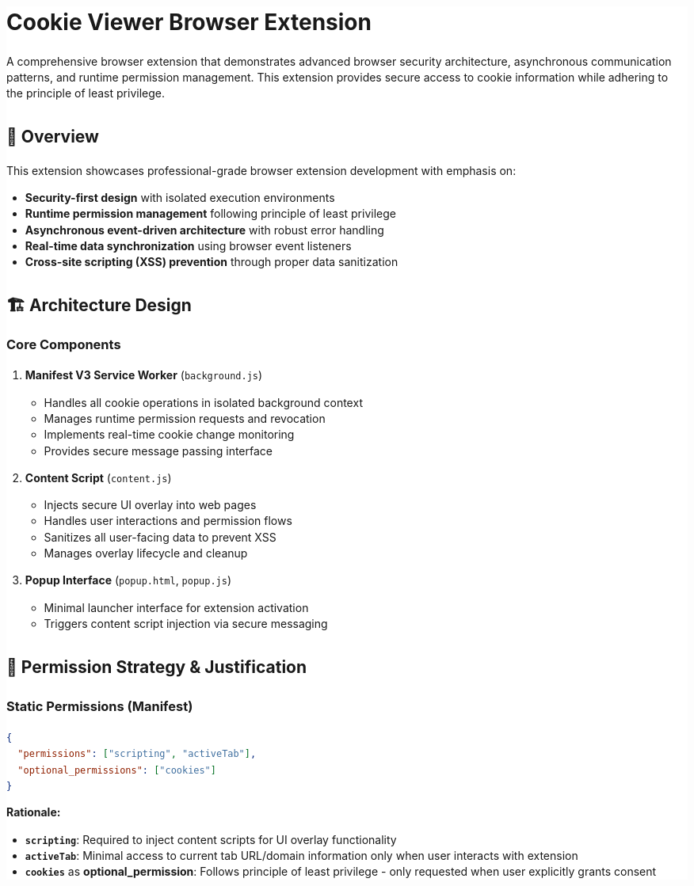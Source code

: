 # Cookie Viewer Browser Extension

A comprehensive browser extension that demonstrates advanced browser security architecture, asynchronous communication patterns, and runtime permission management. This extension provides secure access to cookie information while adhering to the principle of least privilege.

## 🎯 Overview

This extension showcases professional-grade browser extension development with emphasis on:
- **Security-first design** with isolated execution environments
- **Runtime permission management** following principle of least privilege  
- **Asynchronous event-driven architecture** with robust error handling
- **Real-time data synchronization** using browser event listeners
- **Cross-site scripting (XSS) prevention** through proper data sanitization

## 🏗️ Architecture Design

### Core Components

1. **Manifest V3 Service Worker** (`background.js`)
   - Handles all cookie operations in isolated background context
   - Manages runtime permission requests and revocation
   - Implements real-time cookie change monitoring
   - Provides secure message passing interface

2. **Content Script** (`content.js`)  
   - Injects secure UI overlay into web pages
   - Handles user interactions and permission flows
   - Sanitizes all user-facing data to prevent XSS
   - Manages overlay lifecycle and cleanup

3. **Popup Interface** (`popup.html`, `popup.js`)
   - Minimal launcher interface for extension activation
   - Triggers content script injection via secure messaging

## 🔐 Permission Strategy & Justification

### Static Permissions (Manifest)
```json
{
  "permissions": ["scripting", "activeTab"],
  "optional_permissions": ["cookies"]
}
```

**Rationale:**
- **`scripting`**: Required to inject content scripts for UI overlay functionality
- **`activeTab`**: Minimal access to current tab URL/domain information only when user interacts with extension
- **`cookies`** as **optional_permission**: Follows principle of least privilege - only requested when user explicitly grants consent
